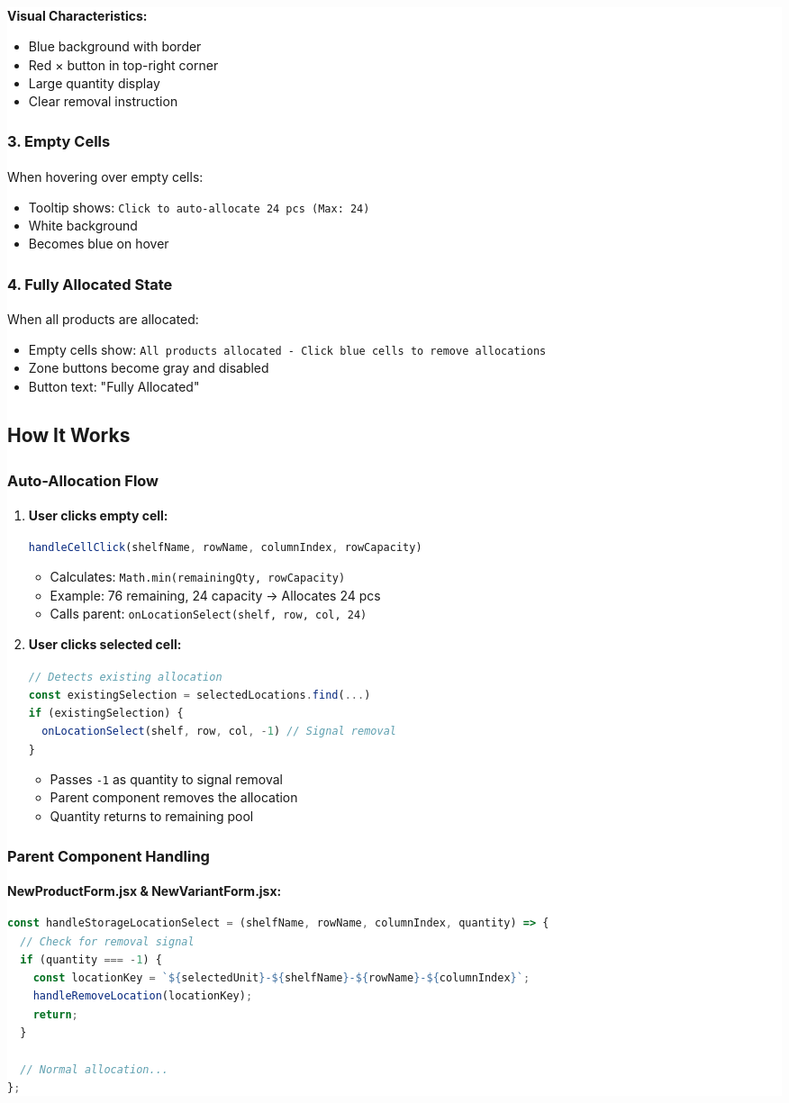 **Visual Characteristics:**
- Blue background with border
- Red × button in top-right corner
- Large quantity display
- Clear removal instruction

### 3. **Empty Cells**
When hovering over empty cells:
- Tooltip shows: `Click to auto-allocate 24 pcs (Max: 24)`
- White background
- Becomes blue on hover

### 4. **Fully Allocated State**
When all products are allocated:
- Empty cells show: `All products allocated - Click blue cells to remove allocations`
- Zone buttons become gray and disabled
- Button text: "Fully Allocated"

## How It Works

### Auto-Allocation Flow
1. **User clicks empty cell:**
   ```javascript
   handleCellClick(shelfName, rowName, columnIndex, rowCapacity)
   ```
   - Calculates: `Math.min(remainingQty, rowCapacity)`
   - Example: 76 remaining, 24 capacity → Allocates 24 pcs
   - Calls parent: `onLocationSelect(shelf, row, col, 24)`

2. **User clicks selected cell:**
   ```javascript
   // Detects existing allocation
   const existingSelection = selectedLocations.find(...)
   if (existingSelection) {
     onLocationSelect(shelf, row, col, -1) // Signal removal
   }
   ```
   - Passes `-1` as quantity to signal removal
   - Parent component removes the allocation
   - Quantity returns to remaining pool

### Parent Component Handling

**NewProductForm.jsx & NewVariantForm.jsx:**
```javascript
const handleStorageLocationSelect = (shelfName, rowName, columnIndex, quantity) => {
  // Check for removal signal
  if (quantity === -1) {
    const locationKey = `${selectedUnit}-${shelfName}-${rowName}-${columnIndex}`;
    handleRemoveLocation(locationKey);
    return;
  }
  
  // Normal allocation...
};
```
